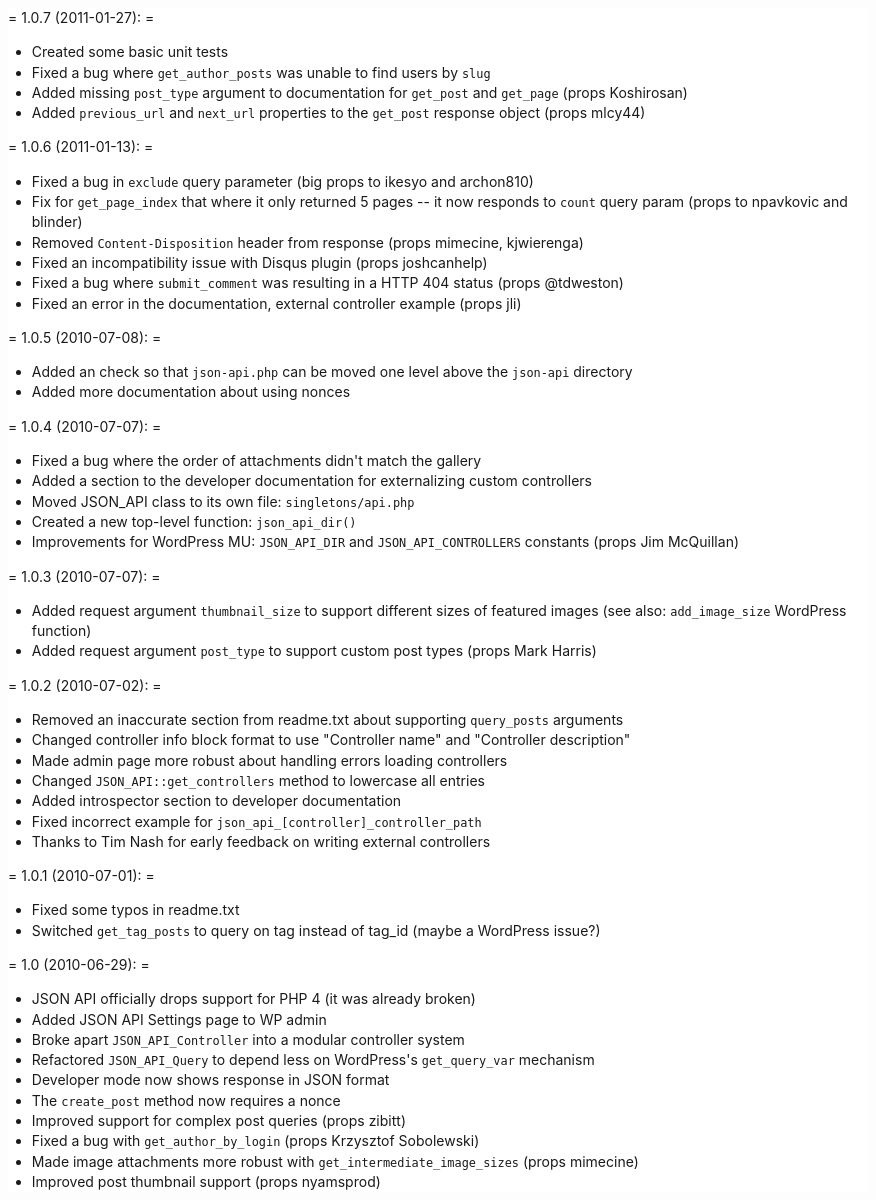 = 1.0.7 (2011-01-27): =
* Created some basic unit tests
* Fixed a bug where `get_author_posts` was unable to find users by `slug`
* Added missing `post_type` argument to documentation for `get_post` and `get_page` (props Koshirosan)
* Added `previous_url` and `next_url` properties to the `get_post` response object (props mlcy44)

= 1.0.6 (2011-01-13): =
* Fixed a bug in `exclude` query parameter (big props to ikesyo and archon810)
* Fix for `get_page_index` that where it only returned 5 pages -- it now responds to `count` query param (props to npavkovic and blinder)
* Removed `Content-Disposition` header from response (props mimecine, kjwierenga)
* Fixed an incompatibility issue with Disqus plugin (props joshcanhelp)
* Fixed a bug where `submit_comment` was resulting in a HTTP 404 status (props @tdweston)
* Fixed an error in the documentation, external controller example (props jli)

= 1.0.5 (2010-07-08): =
* Added an check so that `json-api.php` can be moved one level above the `json-api` directory
* Added more documentation about using nonces

= 1.0.4 (2010-07-07): =
* Fixed a bug where the order of attachments didn't match the gallery
* Added a section to the developer documentation for externalizing custom controllers
* Moved JSON_API class to its own file: `singletons/api.php`
* Created a new top-level function: `json_api_dir()`
* Improvements for WordPress MU: `JSON_API_DIR` and `JSON_API_CONTROLLERS` constants (props Jim McQuillan)

= 1.0.3 (2010-07-07): =
* Added request argument `thumbnail_size` to support different sizes of featured images (see also: `add_image_size` WordPress function)
* Added request argument `post_type` to support custom post types (props Mark Harris)

= 1.0.2 (2010-07-02): =
* Removed an inaccurate section from readme.txt about supporting `query_posts` arguments
* Changed controller info block format to use "Controller name" and "Controller description"
* Made admin page more robust about handling errors loading controllers
* Changed `JSON_API::get_controllers` method to lowercase all entries
* Added introspector section to developer documentation
* Fixed incorrect example for `json_api_[controller]_controller_path`
* Thanks to Tim Nash for early feedback on writing external controllers

= 1.0.1 (2010-07-01): =
* Fixed some typos in readme.txt
* Switched `get_tag_posts` to query on tag instead of tag_id (maybe a WordPress issue?)

= 1.0 (2010-06-29): =
* JSON API officially drops support for PHP 4 (it was already broken)
* Added JSON API Settings page to WP admin
* Broke apart `JSON_API_Controller` into a modular controller system
* Refactored `JSON_API_Query` to depend less on WordPress's `get_query_var` mechanism
* Developer mode now shows response in JSON format
* The `create_post` method now requires a nonce
* Improved support for complex post queries (props zibitt)
* Fixed a bug with `get_author_by_login` (props Krzysztof Sobolewski)
* Made image attachments more robust with `get_intermediate_image_sizes` (props mimecine)
* Improved post thumbnail support (props nyamsprod)
